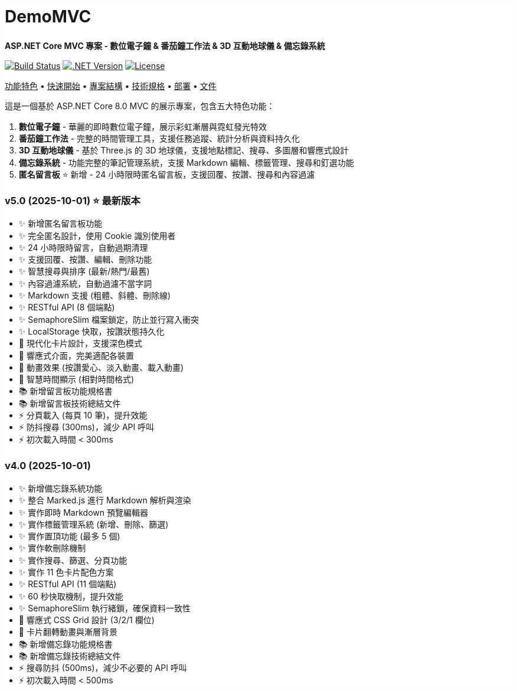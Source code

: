 # DemoMVC

**ASP.NET Core MVC 專案 - 數位電子鐘 & 番茄鐘工作法 & 3D 互動地球儀 & 備忘錄系統**

[![Build Status](https://img.shields.io/badge/Build-Passing-brightgreen?style=flat-square)](https://github.com/HyperLee/DemoMVC)
[![.NET Version](https://img.shields.io/badge/.NET-8.0-512BD4?style=flat-square)](https://dotnet.microsoft.com/)
[![License](https://img.shields.io/badge/License-MIT-yellow?style=flat-square)](LICENSE)

[功能特色](#功能特色) • [快速開始](#快速開始) • [專案結構](#專案結構) • [技術規格](#技術規格) • [部署](#部署) • [文件](#-文件)

這是一個基於 ASP.NET Core 8.0 MVC 的展示專案，包含五大特色功能：

1. **數位電子鐘** - 華麗的即時數位電子鐘，展示彩虹漸層與霓虹發光特效
2. **番茄鐘工作法** - 完整的時間管理工具，支援任務追蹤、統計分析與資料持久化
3. **3D 互動地球儀** - 基於 Three.js 的 3D 地球儀，支援地點標記、搜尋、多圖層和響應式設計
4. **備忘錄系統** - 功能完整的筆記管理系統，支援 Markdown 編輯、標籤管理、搜尋和釘選功能
5. **匿名留言板** ⭐ 新增 - 24 小時限時匿名留言板，支援回覆、按讚、搜尋和內容過濾

### v5.0 (2025-10-01) ⭐ 最新版本
- ✨ 新增匿名留言板功能
- ✨ 完全匿名設計，使用 Cookie 識別使用者
- ✨ 24 小時限時留言，自動過期清理
- ✨ 支援回覆、按讚、編輯、刪除功能
- ✨ 智慧搜尋與排序 (最新/熱門/最舊)
- ✨ 內容過濾系統，自動過濾不當字詞
- ✨ Markdown 支援 (粗體、斜體、刪除線)
- ✨ RESTful API (8 個端點)
- ✨ SemaphoreSlim 檔案鎖定，防止並行寫入衝突
- ✨ LocalStorage 快取，按讚狀態持久化
- 🎨 現代化卡片設計，支援深色模式
- 🎨 響應式介面，完美適配各裝置
- 🎨 動畫效果 (按讚愛心、淡入動畫、載入動畫)
- 🎨 智慧時間顯示 (相對時間格式)
- 📚 新增留言板功能規格書
- 📚 新增留言板技術總結文件
- ⚡ 分頁載入 (每頁 10 筆)，提升效能
- ⚡ 防抖搜尋 (300ms)，減少 API 呼叫
- ⚡ 初次載入時間 < 300ms

### v4.0 (2025-10-01)
- ✨ 新增備忘錄系統功能
- ✨ 整合 Marked.js 進行 Markdown 解析與渲染
- ✨ 實作即時 Markdown 預覽編輯器
- ✨ 實作標籤管理系統 (新增、刪除、篩選)
- ✨ 實作置頂功能 (最多 5 個)
- ✨ 實作軟刪除機制
- ✨ 實作搜尋、篩選、分頁功能
- ✨ 實作 11 色卡片配色方案
- ✨ RESTful API (11 個端點)
- ✨ 60 秒快取機制，提升效能
- ✨ SemaphoreSlim 執行緒鎖，確保資料一致性
- 🎨 響應式 CSS Grid 設計 (3/2/1 欄位)
- 🎨 卡片翻轉動畫與漸層背景
- 📚 新增備忘錄功能規格書
- 📚 新增備忘錄技術總結文件
- ⚡ 搜尋防抖 (500ms)，減少不必要的 API 呼叫
- ⚡ 初次載入時間 < 500ms
